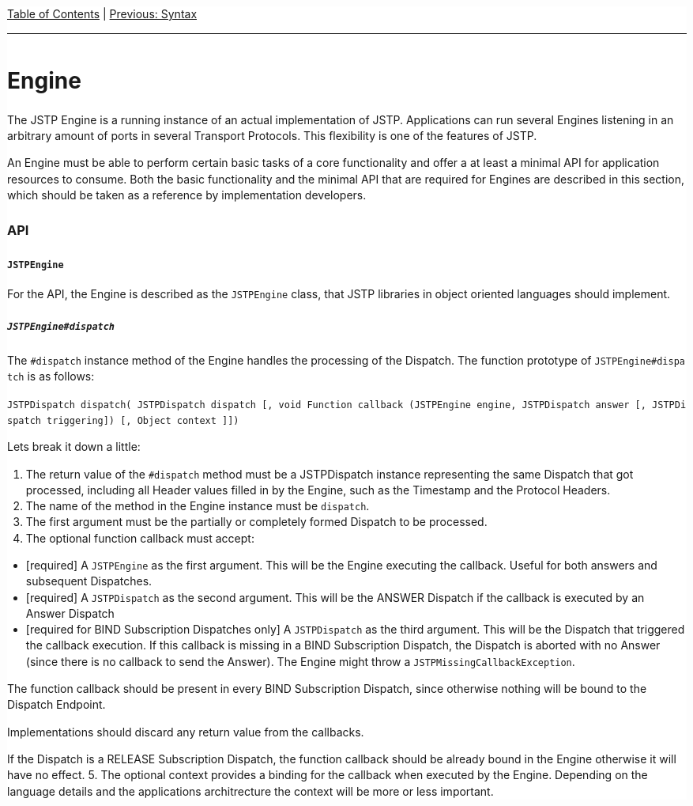 [Table of Contents](index.md) | [Previous: Syntax](syntax/index.md)

---

Engine
======

The JSTP Engine is a running instance of an actual implementation of JSTP. Applications can run several Engines listening in an arbitrary amount of ports in several Transport Protocols. This flexibility is one of the features of JSTP.

An Engine must be able to perform certain basic tasks of a core functionality and offer a at least a minimal API for application resources to consume. Both the basic functionality and the minimal API that are required for Engines are described in this section, which should be taken as a reference by implementation developers.

### API

#### `JSTPEngine`

For the API, the Engine is described as the `JSTPEngine` class, that JSTP libraries in object oriented languages should implement.

##### `JSTPEngine#dispatch`

The `#dispatch` instance method of the Engine handles the processing of the Dispatch. The function prototype of `JSTPEngine#dispatch` is as follows:

```
JSTPDispatch dispatch( JSTPDispatch dispatch [, void Function callback (JSTPEngine engine, JSTPDispatch answer [, JSTPDispatch triggering]) [, Object context ]])
```

Lets break it down a little:

1. The return value of the `#dispatch` method must be a JSTPDispatch instance representing the same Dispatch that got processed, including all Header values filled in by the Engine, such as the Timestamp and the Protocol Headers. 
2. The name of the method in the Engine instance must be `dispatch`.
3. The first argument must be the partially or completely formed Dispatch to be processed.
4. The optional function callback must accept:
  - [required] A `JSTPEngine` as the first argument. This will be the Engine executing the callback. Useful for both answers and subsequent Dispatches.
  - [required] A `JSTPDispatch` as the second argument. This will be the ANSWER Dispatch if the callback is executed by an Answer Dispatch
  - [required for BIND Subscription Dispatches only] A `JSTPDispatch` as the third argument. This will be the Dispatch that triggered the callback execution. If this callback is missing in a BIND Subscription Dispatch, the Dispatch is aborted with no Answer (since there is no callback to send the Answer). The Engine might throw a `JSTPMissingCallbackException`.
  
  The function callback should be present in every BIND Subscription Dispatch, since otherwise nothing will be bound to the Dispatch Endpoint.
  
  Implementations should discard any return value from the callbacks.
  
  If the Dispatch is a RELEASE Subscription Dispatch, the function callback should be already bound in the Engine otherwise it will have no effect.
5. The optional context provides a binding for the callback when executed by the Engine. Depending on the language details and the applications architrecture the context will be more or less important.
